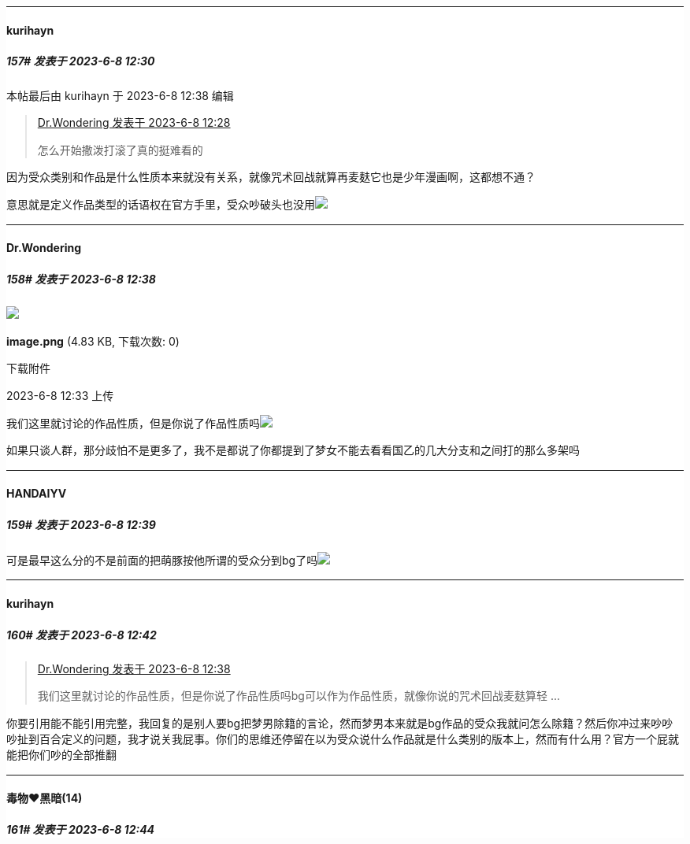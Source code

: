 *****

####  kurihayn  
##### 157#       发表于 2023-6-8 12:30

 本帖最后由 kurihayn 于 2023-6-8 12:38 编辑 
<blockquote><a href="httphttps://bbs.saraba1st.com/2b/forum.php?mod=redirect&amp;goto=findpost&amp;pid=61183477&amp;ptid=2138586" target="_blank">Dr.Wondering 发表于 2023-6-8 12:28</a>

怎么开始撒泼打滚了真的挺难看的</blockquote>
因为受众类别和作品是什么性质本来就没有关系，就像咒术回战就算再麦麸它也是少年漫画啊，这都想不通？

意思就是定义作品类型的话语权在官方手里，受众吵破头也没用<img src="https://static.saraba1st.com/image/smiley/face2017/245.png" referrerpolicy="no-referrer">

*****

####  Dr.Wondering  
##### 158#       发表于 2023-6-8 12:38

<img src="https://img.saraba1st.com/forum/202306/08/123342nsqtjp99s9k0epjr.png" referrerpolicy="no-referrer">

<strong>image.png</strong> (4.83 KB, 下载次数: 0)

下载附件

2023-6-8 12:33 上传

我们这里就讨论的作品性质，但是你说了作品性质吗<img src="https://static.saraba1st.com/image/smiley/face2017/245.png" referrerpolicy="no-referrer">

如果只谈人群，那分歧怕不是更多了，我不是都说了你都提到了梦女不能去看看国乙的几大分支和之间打的那么多架吗

*****

####  HANDAIYV  
##### 159#       发表于 2023-6-8 12:39

可是最早这么分的不是前面的把萌豚按他所谓的受众分到bg了吗<img src="https://static.saraba1st.com/image/smiley/face2017/067.png" referrerpolicy="no-referrer">

*****

####  kurihayn  
##### 160#       发表于 2023-6-8 12:42

<blockquote><a href="httphttps://bbs.saraba1st.com/2b/forum.php?mod=redirect&amp;goto=findpost&amp;pid=61183633&amp;ptid=2138586" target="_blank">Dr.Wondering 发表于 2023-6-8 12:38</a>

我们这里就讨论的作品性质，但是你说了作品性质吗bg可以作为作品性质，就像你说的咒术回战麦麸算轻 ...</blockquote>
你要引用能不能引用完整，我回复的是别人要bg把梦男除籍的言论，然而梦男本来就是bg作品的受众我就问怎么除籍？然后你冲过来吵吵吵扯到百合定义的问题，我才说关我屁事。你们的思维还停留在以为受众说什么作品就是什么类别的版本上，然而有什么用？官方一个屁就能把你们吵的全部推翻

*****

####  毒物❤黑暗(14)  
##### 161#       发表于 2023-6-8 12:44
